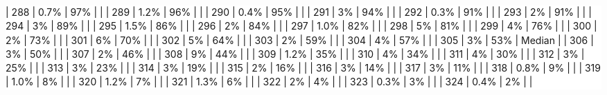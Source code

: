 | 288 | 0.7% | 97% |  |
| 289 | 1.2% | 96% |  |
| 290 | 0.4% | 95% |  |
| 291 | 3% | 94% |  |
| 292 | 0.3% | 91% |  |
| 293 | 2% | 91% |  |
| 294 | 3% | 89% |  |
| 295 | 1.5% | 86% |  |
| 296 | 2% | 84% |  |
| 297 | 1.0% | 82% |  |
| 298 | 5% | 81% |  |
| 299 | 4% | 76% |  |
| 300 | 2% | 73% |  |
| 301 | 6% | 70% |  |
| 302 | 5% | 64% |  |
| 303 | 2% | 59% |  |
| 304 | 4% | 57% |  |
| 305 | 3% | 53% | Median |
| 306 | 3% | 50% |  |
| 307 | 2% | 46% |  |
| 308 | 9% | 44% |  |
| 309 | 1.2% | 35% |  |
| 310 | 4% | 34% |  |
| 311 | 4% | 30% |  |
| 312 | 3% | 25% |  |
| 313 | 3% | 23% |  |
| 314 | 3% | 19% |  |
| 315 | 2% | 16% |  |
| 316 | 3% | 14% |  |
| 317 | 3% | 11% |  |
| 318 | 0.8% | 9% |  |
| 319 | 1.0% | 8% |  |
| 320 | 1.2% | 7% |  |
| 321 | 1.3% | 6% |  |
| 322 | 2% | 4% |  |
| 323 | 0.3% | 3% |  |
| 324 | 0.4% | 2% |  |